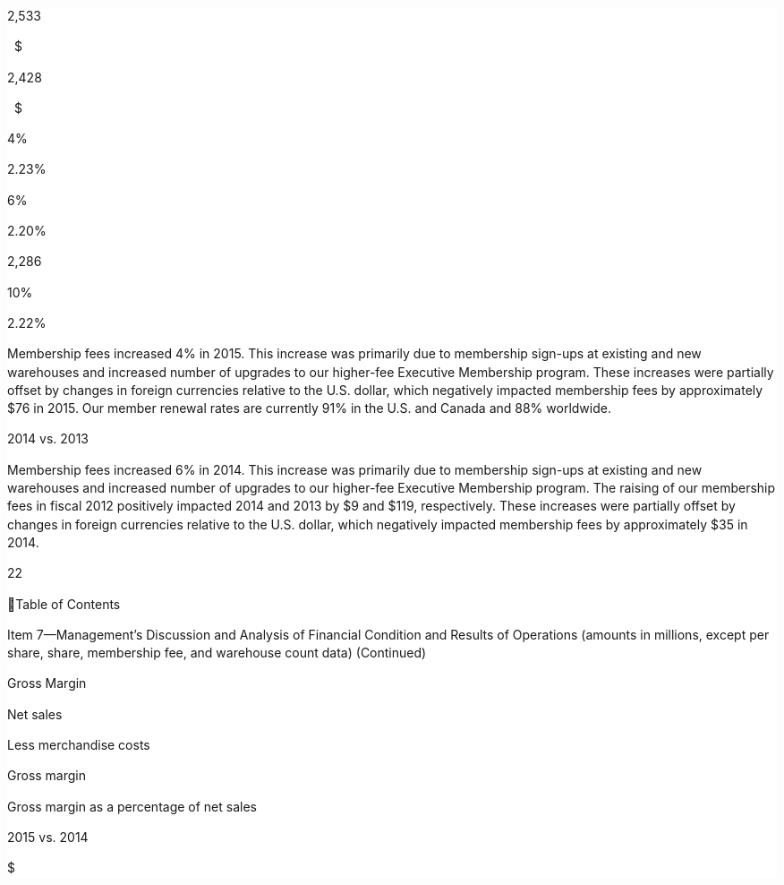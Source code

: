 2,533

  $

2,428

  $

4%

2.23%

6%

2.20%

2,286

10%

2.22%

Membership fees increased 4% in 2015. This increase was primarily due to membership sign-ups at existing and new warehouses and increased
number  of  upgrades  to  our  higher-fee  Executive  Membership  program.  These  increases  were  partially  offset  by  changes  in  foreign  currencies
relative to the U.S. dollar, which negatively impacted membership fees by approximately $76 in 2015. Our member renewal rates are currently 91%
in the U.S. and Canada and 88% worldwide.

2014 vs. 2013

Membership fees increased 6% in 2014. This increase was primarily due to membership sign-ups at existing and new warehouses and increased
number of upgrades to our higher-fee Executive Membership program. The raising of our membership fees in fiscal 2012 positively impacted 2014
and  2013  by  $9  and  $119,  respectively.  These  increases  were  partially  offset  by  changes  in  foreign  currencies  relative  to  the  U.S.  dollar,  which
negatively impacted membership fees by approximately $35 in 2014.

22

Table of Contents

Item 7—Management’s Discussion and Analysis of Financial Condition and Results of Operations (amounts in millions, except per share,
share, membership fee, and warehouse count data) (Continued)

Gross Margin

Net sales

Less merchandise costs

Gross margin

Gross margin as a percentage of net sales

2015 vs. 2014

$
